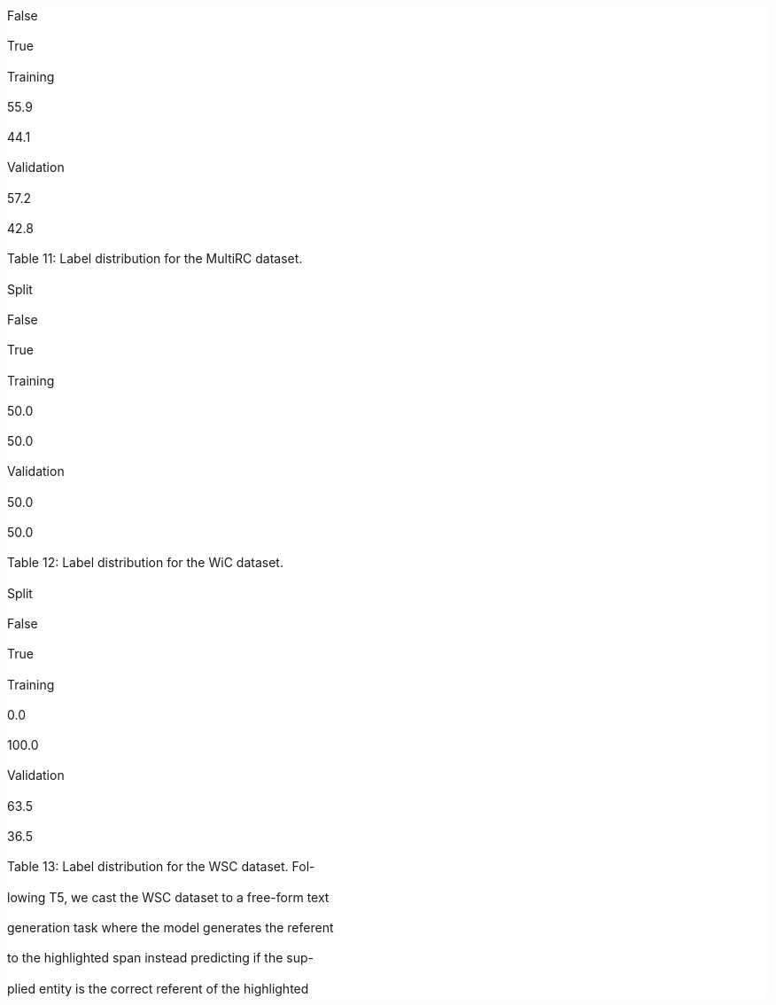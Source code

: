 False

True

Training

55.9

44.1

Validation

57.2

42.8

Table 11: Label distribution for the MultiRC dataset.

Split

False

True

Training

50.0

50.0

Validation

50.0

50.0

Table 12: Label distribution for the WiC dataset.

Split

False

True

Training

0.0

100.0

Validation

63.5

36.5

Table 13: Label distribution for the WSC dataset. Fol-

lowing T5, we cast the WSC dataset to a free-form text

generation task where the model generates the referent

to the highlighted span instead predicting if the sup-

plied entity is the correct referent of the highlighted
